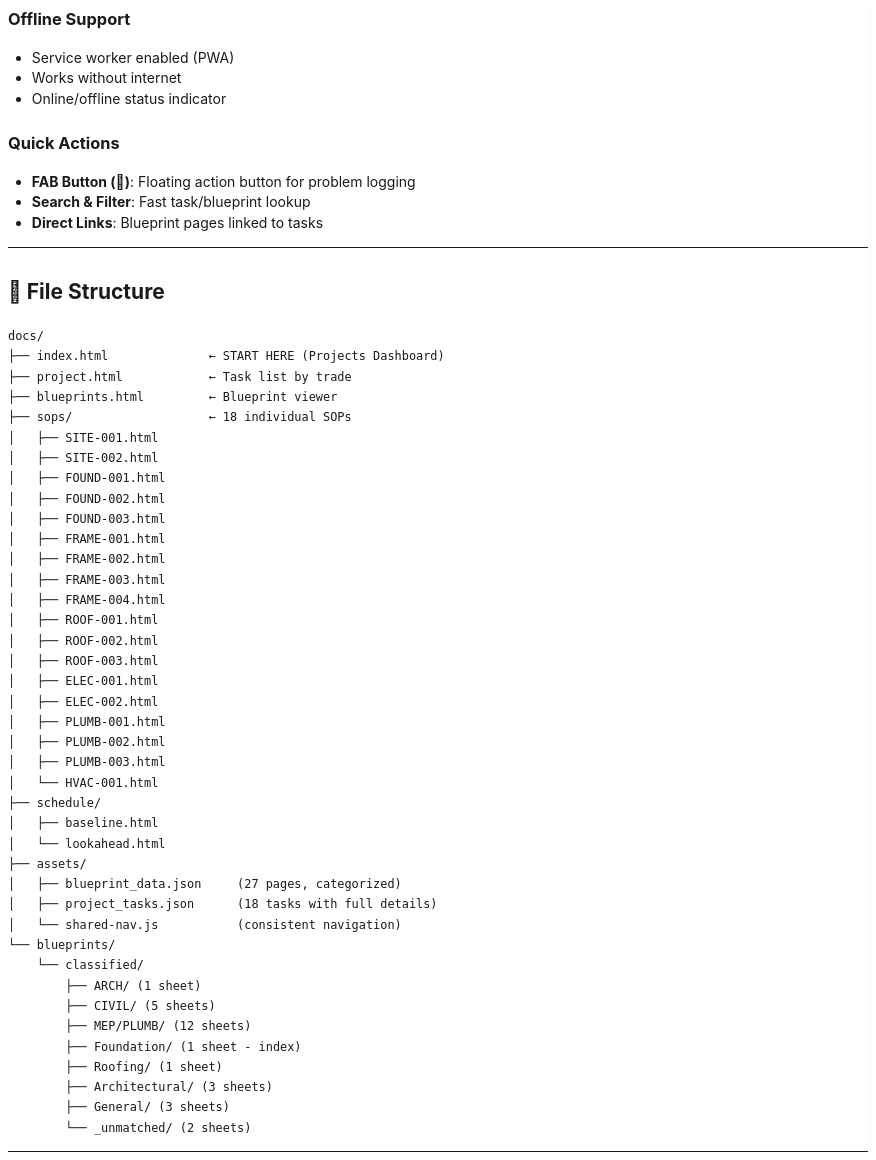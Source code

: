 ### Offline Support
- Service worker enabled (PWA)
- Works without internet
- Online/offline status indicator

### Quick Actions
- **FAB Button (🎤)**: Floating action button for problem logging
- **Search & Filter**: Fast task/blueprint lookup
- **Direct Links**: Blueprint pages linked to tasks

---

## 📁 File Structure

```
docs/
├── index.html              ← START HERE (Projects Dashboard)
├── project.html            ← Task list by trade
├── blueprints.html         ← Blueprint viewer
├── sops/                   ← 18 individual SOPs
│   ├── SITE-001.html
│   ├── SITE-002.html
│   ├── FOUND-001.html
│   ├── FOUND-002.html
│   ├── FOUND-003.html
│   ├── FRAME-001.html
│   ├── FRAME-002.html
│   ├── FRAME-003.html
│   ├── FRAME-004.html
│   ├── ROOF-001.html
│   ├── ROOF-002.html
│   ├── ROOF-003.html
│   ├── ELEC-001.html
│   ├── ELEC-002.html
│   ├── PLUMB-001.html
│   ├── PLUMB-002.html
│   ├── PLUMB-003.html
│   └── HVAC-001.html
├── schedule/
│   ├── baseline.html
│   └── lookahead.html
├── assets/
│   ├── blueprint_data.json     (27 pages, categorized)
│   ├── project_tasks.json      (18 tasks with full details)
│   └── shared-nav.js           (consistent navigation)
└── blueprints/
    └── classified/
        ├── ARCH/ (1 sheet)
        ├── CIVIL/ (5 sheets)
        ├── MEP/PLUMB/ (12 sheets)
        ├── Foundation/ (1 sheet - index)
        ├── Roofing/ (1 sheet)
        ├── Architectural/ (3 sheets)
        ├── General/ (3 sheets)
        └── _unmatched/ (2 sheets)
```

---